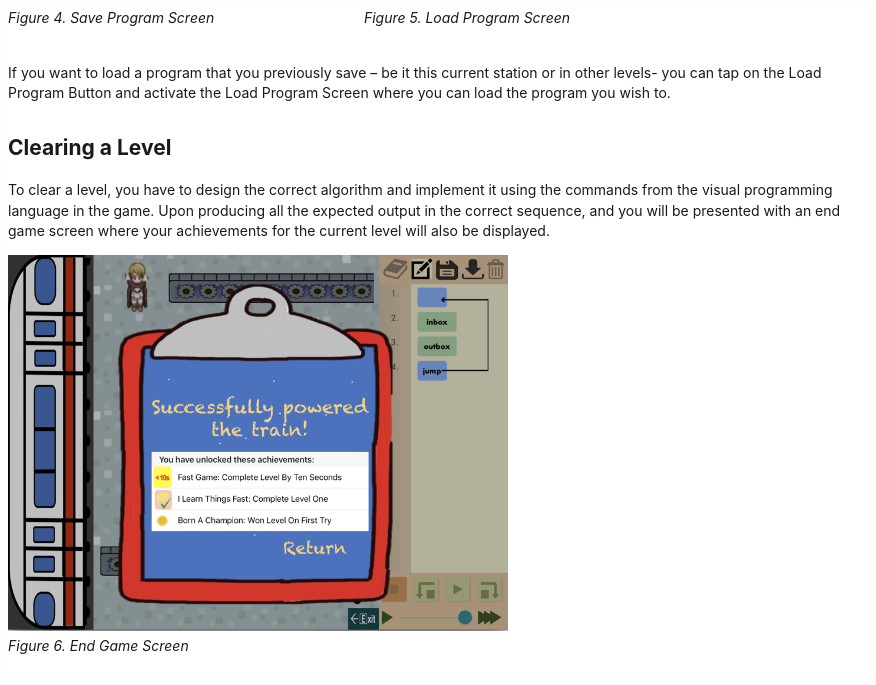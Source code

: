_Figure 4. Save Program Screen_ &nbsp;&nbsp;&nbsp;&nbsp;&nbsp;&nbsp;&nbsp;&nbsp;&nbsp;&nbsp;&nbsp;&nbsp;&nbsp;&nbsp;&nbsp;&nbsp;&nbsp;&nbsp;&nbsp;&nbsp;&nbsp;&nbsp;&nbsp;&nbsp;&nbsp;&nbsp;&nbsp;&nbsp;&nbsp;&nbsp;&nbsp;&nbsp;&nbsp;&nbsp;&nbsp;&nbsp; _Figure 5. Load Program Screen_<br><br>
 
If you want to load a program that you previously save – be it this current station or in other levels- you can tap on the Load Program Button and activate the Load Program Screen where you can load the program you wish to.
 
## Clearing a Level

To clear a level, you have to design the correct algorithm and implement it using the commands from the visual programming language in the game. Upon producing all the expected output in the correct sequence, and you will be presented with an end game screen where your achievements for the current level will also be displayed.

<img src="img/end.png" width="500"><br>
_Figure 6. End Game Screen_<br><br>